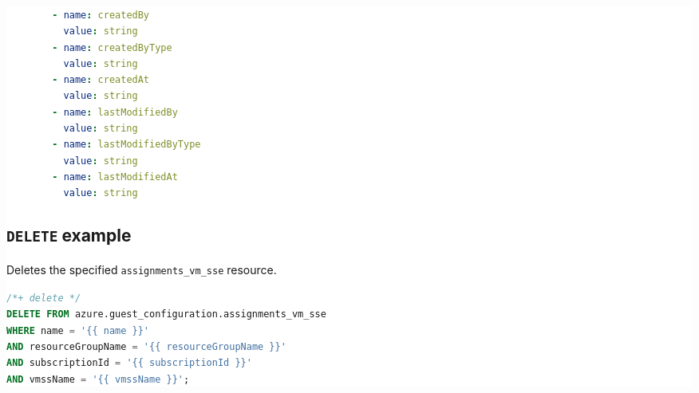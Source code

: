 ```yaml
        - name: createdBy
          value: string
        - name: createdByType
          value: string
        - name: createdAt
          value: string
        - name: lastModifiedBy
          value: string
        - name: lastModifiedByType
          value: string
        - name: lastModifiedAt
          value: string

```
</TabItem>
</Tabs>

## `DELETE` example

Deletes the specified <code>assignments_vm_sse</code> resource.

```sql
/*+ delete */
DELETE FROM azure.guest_configuration.assignments_vm_sse
WHERE name = '{{ name }}'
AND resourceGroupName = '{{ resourceGroupName }}'
AND subscriptionId = '{{ subscriptionId }}'
AND vmssName = '{{ vmssName }}';
```
